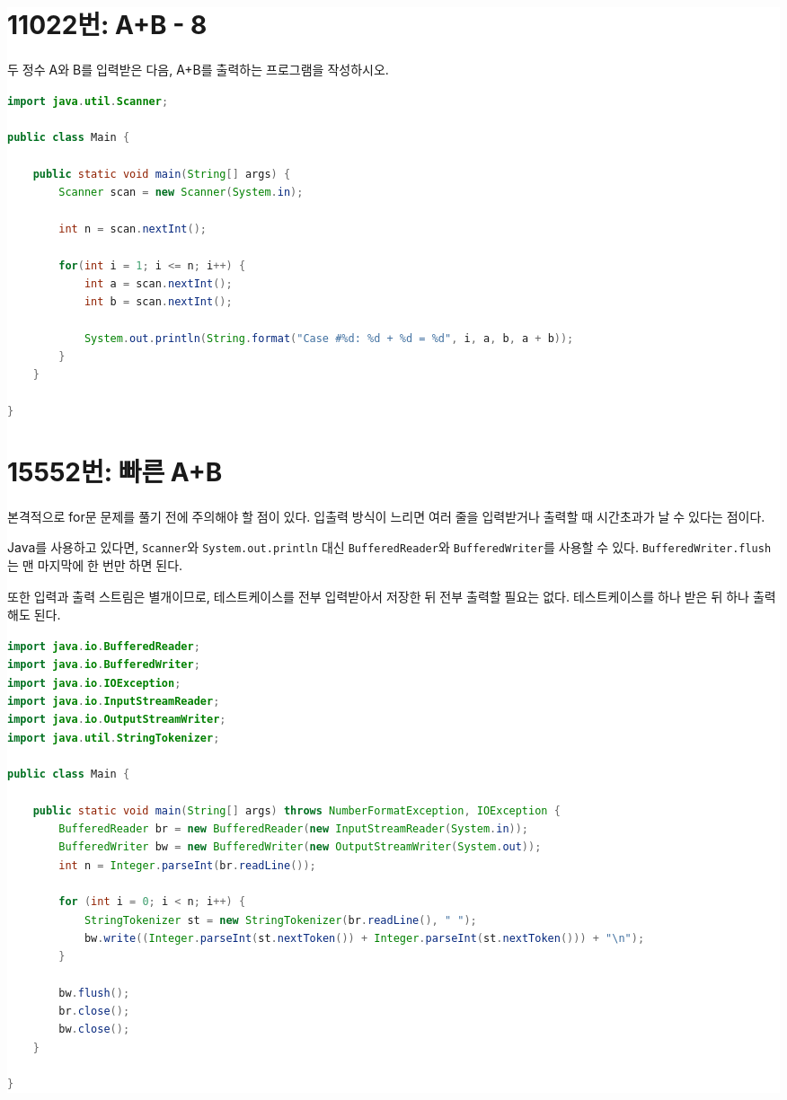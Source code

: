 

# 11022번: A+B - 8

두 정수 A와 B를 입력받은 다음, A+B를 출력하는 프로그램을 작성하시오.

```java
import java.util.Scanner;

public class Main {

	public static void main(String[] args) {
		Scanner scan = new Scanner(System.in);
		
		int n = scan.nextInt();
		
		for(int i = 1; i <= n; i++) {
			int a = scan.nextInt();
			int b = scan.nextInt();
			
			System.out.println(String.format("Case #%d: %d + %d = %d", i, a, b, a + b));
		}
	}

}
```



# 15552번: 빠른 A+B

본격적으로 for문 문제를 풀기 전에 주의해야 할 점이 있다. 입출력 방식이 느리면 여러 줄을 입력받거나 출력할 때 시간초과가 날 수 있다는 점이다.

Java를 사용하고 있다면, `Scanner`와 `System.out.println` 대신 `BufferedReader`와 `BufferedWriter`를 사용할 수 있다. `BufferedWriter.flush`는 맨 마지막에 한 번만 하면 된다.

또한 입력과 출력 스트림은 별개이므로, 테스트케이스를 전부 입력받아서 저장한 뒤 전부 출력할 필요는 없다. 테스트케이스를 하나 받은 뒤 하나 출력해도 된다.

``` java
import java.io.BufferedReader;
import java.io.BufferedWriter;
import java.io.IOException;
import java.io.InputStreamReader;
import java.io.OutputStreamWriter;
import java.util.StringTokenizer;

public class Main {

	public static void main(String[] args) throws NumberFormatException, IOException {		
		BufferedReader br = new BufferedReader(new InputStreamReader(System.in));
		BufferedWriter bw = new BufferedWriter(new OutputStreamWriter(System.out));
		int n = Integer.parseInt(br.readLine());

		for (int i = 0; i < n; i++) {
			StringTokenizer st = new StringTokenizer(br.readLine(), " ");
			bw.write((Integer.parseInt(st.nextToken()) + Integer.parseInt(st.nextToken())) + "\n");
		}
		
		bw.flush();
		br.close();
		bw.close();
	}

}
```

